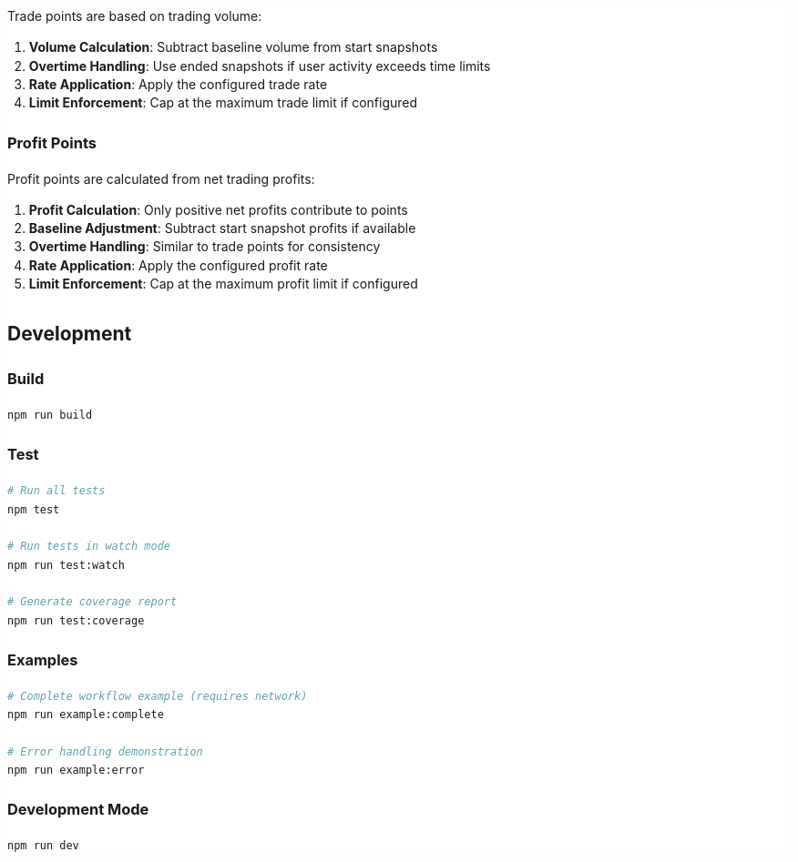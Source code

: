 Trade points are based on trading volume:

1. **Volume Calculation**: Subtract baseline volume from start snapshots
2. **Overtime Handling**: Use ended snapshots if user activity exceeds time limits
3. **Rate Application**: Apply the configured trade rate
4. **Limit Enforcement**: Cap at the maximum trade limit if configured

### Profit Points

Profit points are calculated from net trading profits:

1. **Profit Calculation**: Only positive net profits contribute to points
2. **Baseline Adjustment**: Subtract start snapshot profits if available
3. **Overtime Handling**: Similar to trade points for consistency
4. **Rate Application**: Apply the configured profit rate
5. **Limit Enforcement**: Cap at the maximum profit limit if configured

## Development

### Build

```bash
npm run build
```

### Test

```bash
# Run all tests
npm test

# Run tests in watch mode
npm run test:watch

# Generate coverage report
npm run test:coverage
```

### Examples

```bash
# Complete workflow example (requires network)
npm run example:complete

# Error handling demonstration
npm run example:error
```

### Development Mode

```bash
npm run dev
```
